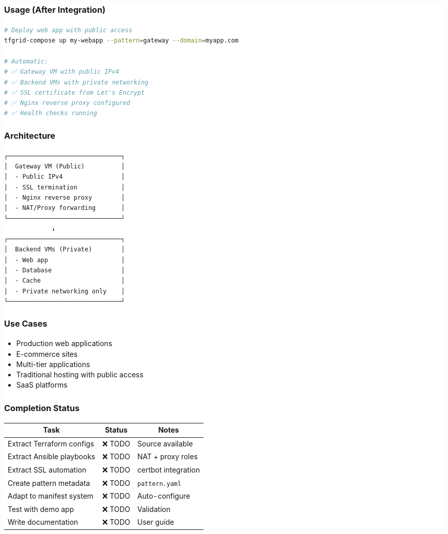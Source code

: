 ### Usage (After Integration)

```bash
# Deploy web app with public access
tfgrid-compose up my-webapp --pattern=gateway --domain=myapp.com

# Automatic:
# ✅ Gateway VM with public IPv4
# ✅ Backend VMs with private networking
# ✅ SSL certificate from Let's Encrypt
# ✅ Nginx reverse proxy configured
# ✅ Health checks running
```

### Architecture

```
┌───────────────────────────────┐
│  Gateway VM (Public)          │
│  - Public IPv4                │
│  - SSL termination            │
│  - Nginx reverse proxy        │
│  - NAT/Proxy forwarding       │
└───────────────────────────────┘
             ↓
┌───────────────────────────────┐
│  Backend VMs (Private)        │
│  - Web app                    │
│  - Database                   │
│  - Cache                      │
│  - Private networking only    │
└───────────────────────────────┘
```

### Use Cases

- Production web applications
- E-commerce sites
- Multi-tier applications
- Traditional hosting with public access
- SaaS platforms

### Completion Status

| Task | Status | Notes |
|------|--------|-------|
| Extract Terraform configs | ❌ TODO | Source available |
| Extract Ansible playbooks | ❌ TODO | NAT + proxy roles |
| Extract SSL automation | ❌ TODO | certbot integration |
| Create pattern metadata | ❌ TODO | `pattern.yaml` |
| Adapt to manifest system | ❌ TODO | Auto-configure |
| Test with demo app | ❌ TODO | Validation |
| Write documentation | ❌ TODO | User guide |
